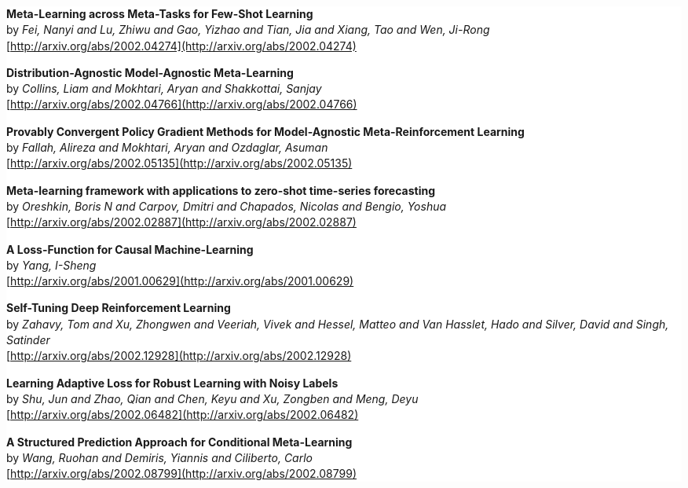 
**Meta-Learning across Meta-Tasks for Few-Shot Learning**
<br />
by *Fei, Nanyi and Lu, Zhiwu and Gao, Yizhao and Tian, Jia and
Xiang, Tao and Wen, Ji-Rong*
<br />
[http://arxiv.org/abs/2002.04274](http://arxiv.org/abs/2002.04274)


**Distribution-Agnostic Model-Agnostic Meta-Learning**
<br />
by *Collins, Liam and Mokhtari, Aryan and Shakkottai, Sanjay*
<br />
[http://arxiv.org/abs/2002.04766](http://arxiv.org/abs/2002.04766)


**Provably Convergent Policy Gradient Methods for
Model-Agnostic Meta-Reinforcement Learning**
<br />
by *Fallah, Alireza and Mokhtari, Aryan and Ozdaglar, Asuman*
<br />
[http://arxiv.org/abs/2002.05135](http://arxiv.org/abs/2002.05135)


**Meta-learning framework with applications to zero-shot
time-series forecasting**
<br />
by *Oreshkin, Boris N and Carpov, Dmitri and Chapados, Nicolas
and Bengio, Yoshua*
<br />
[http://arxiv.org/abs/2002.02887](http://arxiv.org/abs/2002.02887)


**A Loss-Function for Causal Machine-Learning**
<br />
by *Yang, I-Sheng*
<br />
[http://arxiv.org/abs/2001.00629](http://arxiv.org/abs/2001.00629)


**Self-Tuning Deep Reinforcement Learning**
<br />
by *Zahavy, Tom and Xu, Zhongwen and Veeriah, Vivek and Hessel,
Matteo and Van Hasslet, Hado and Silver, David and Singh,
Satinder*
<br />
[http://arxiv.org/abs/2002.12928](http://arxiv.org/abs/2002.12928)


**Learning Adaptive Loss for Robust Learning with Noisy Labels**
<br />
by *Shu, Jun and Zhao, Qian and Chen, Keyu and Xu, Zongben and
Meng, Deyu*
<br />
[http://arxiv.org/abs/2002.06482](http://arxiv.org/abs/2002.06482)


**A Structured Prediction Approach for Conditional
Meta-Learning**
<br />
by *Wang, Ruohan and Demiris, Yiannis and Ciliberto, Carlo*
<br />
[http://arxiv.org/abs/2002.08799](http://arxiv.org/abs/2002.08799)
